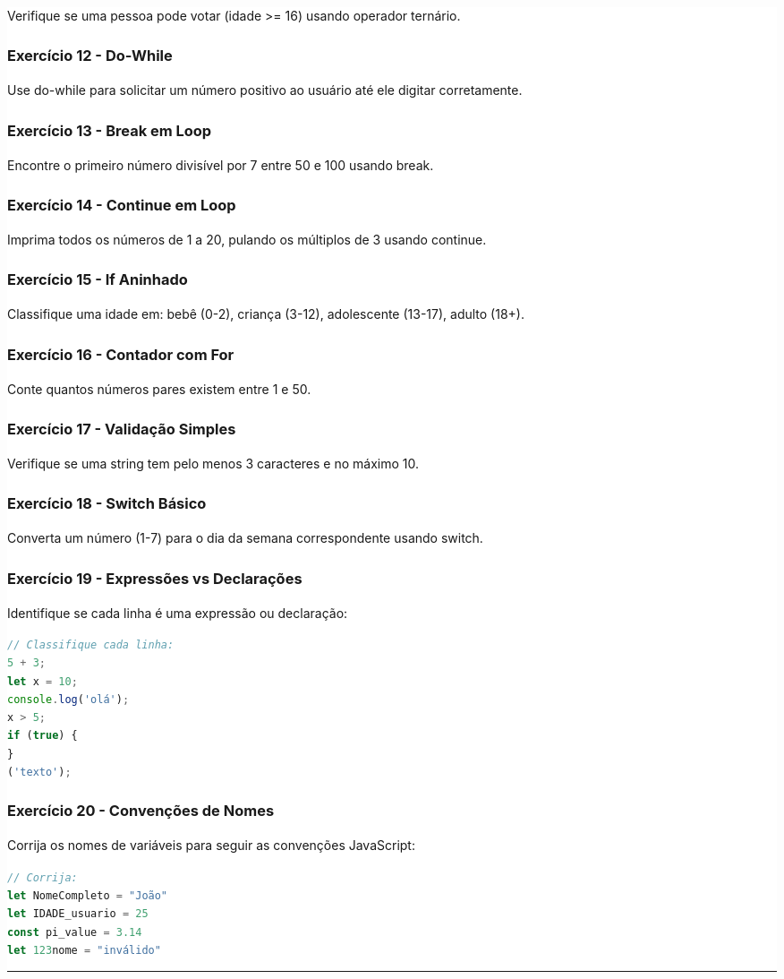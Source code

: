 Verifique se uma pessoa pode votar (idade >= 16) usando operador ternário.

### **Exercício 12 - Do-While**

Use do-while para solicitar um número positivo ao usuário até ele digitar corretamente.

### **Exercício 13 - Break em Loop**

Encontre o primeiro número divisível por 7 entre 50 e 100 usando break.

### **Exercício 14 - Continue em Loop**

Imprima todos os números de 1 a 20, pulando os múltiplos de 3 usando continue.

### **Exercício 15 - If Aninhado**

Classifique uma idade em: bebê (0-2), criança (3-12), adolescente (13-17), adulto (18+).

### **Exercício 16 - Contador com For**

Conte quantos números pares existem entre 1 e 50.

### **Exercício 17 - Validação Simples**

Verifique se uma string tem pelo menos 3 caracteres e no máximo 10.

### **Exercício 18 - Switch Básico**

Converta um número (1-7) para o dia da semana correspondente usando switch.

### **Exercício 19 - Expressões vs Declarações**

Identifique se cada linha é uma expressão ou declaração:

```javascript
// Classifique cada linha:
5 + 3;
let x = 10;
console.log('olá');
x > 5;
if (true) {
}
('texto');
```

### **Exercício 20 - Convenções de Nomes**

Corrija os nomes de variáveis para seguir as convenções JavaScript:

```javascript
// Corrija:
let NomeCompleto = "João"
let IDADE_usuario = 25
const pi_value = 3.14
let 123nome = "inválido"
```

---